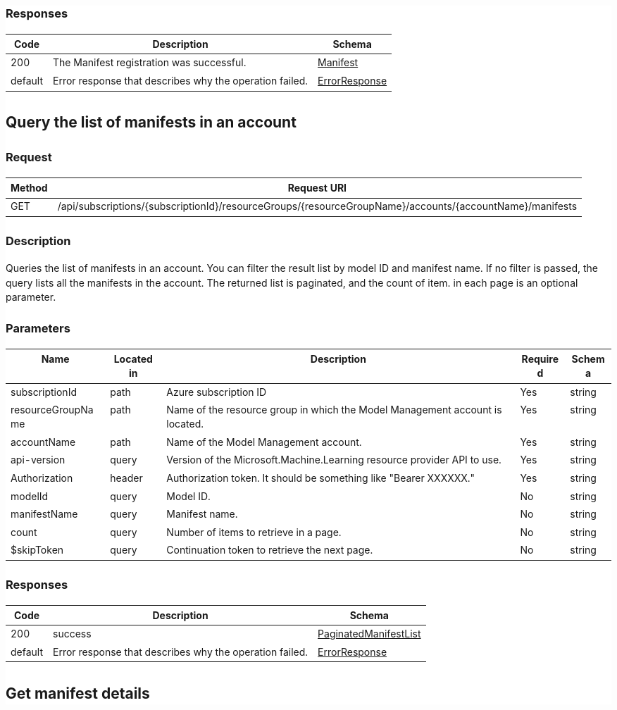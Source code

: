 ### Responses
| Code | Description | Schema |
|--------------------|--------------------|--------------------|
| 200 | The Manifest registration was successful. | [Manifest](#manifest) |
| default | Error response that describes why the operation failed. | [ErrorResponse](#errorresponse) |

## Query the list of manifests in an account

### Request
| Method | Request URI |
|------------|------------|
| GET |  /api/subscriptions/{subscriptionId}/resourceGroups/{resourceGroupName}/accounts/{accountName}/manifests | 

### Description
Queries the list of manifests in an account. You can filter the result list by model ID and manifest name. If no filter is passed, the query lists all the manifests in the account. The returned list is paginated, and the count of item. in each page is an optional parameter.

### Parameters
| Name | Located in | Description | Required | Schema
|--------------------|--------------------|--------------------|--------------------|--------------------|
| subscriptionId | path | Azure subscription ID | Yes | string |
| resourceGroupName | path | Name of the resource group in which the Model Management account is located. | Yes | string |
| accountName | path | Name of the Model Management account. | Yes | string |
| api-version | query | Version of the Microsoft.Machine.Learning resource provider API to use. | Yes | string |
| Authorization | header | Authorization token. It should be something like "Bearer XXXXXX." | Yes | string |
| modelId | query | Model ID. | No | string |
| manifestName | query | Manifest name. | No | string |
| count | query | Number of items to retrieve in a page. | No | string |
| $skipToken | query | Continuation token to retrieve the next page. | No | string |

### Responses
| Code | Description | Schema |
|--------------------|--------------------|--------------------|
| 200 | success | [PaginatedManifestList](#paginatedmanifestlist) |
| default | Error response that describes why the operation failed. | [ErrorResponse](#errorresponse) |

## Get manifest details
